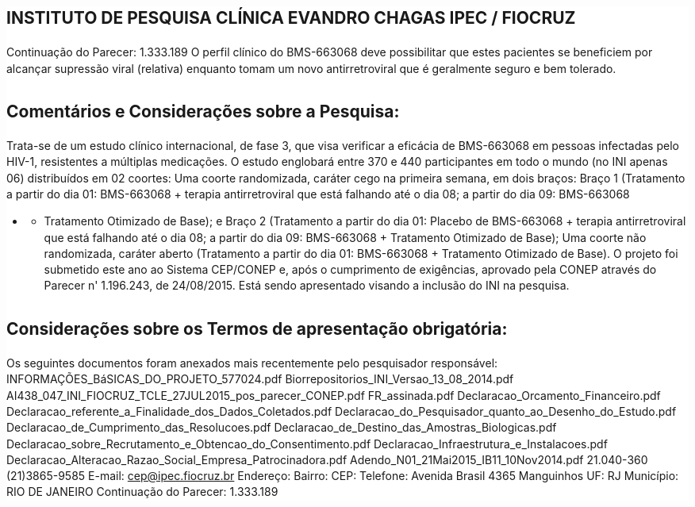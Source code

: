 ## INSTITUTO DE PESQUISA CLÍNICA EVANDRO CHAGAS IPEC / FIOCRUZ

Continuação do Parecer: 1.333.189
O perfil clínico do BMS-663068 deve possibilitar que estes pacientes se beneficiem por alcançar supressão viral (relativa) enquanto tomam um novo antirretroviral que é geralmente seguro e bem tolerado.

## Comentários e Considerações sobre a Pesquisa:
Trata-se de um estudo clínico internacional, de fase 3, que visa verificar a eficácia de BMS-663068 em pessoas infectadas pelo HIV-1, resistentes a múltiplas medicações.
O estudo englobará entre 370 e 440 participantes em todo o mundo (no INI apenas 06) distribuídos em 02 coortes:
Uma coorte randomizada, caráter cego na primeira semana, em dois braços: Braço 1 (Tratamento a partir do dia 01: BMS-663068 + terapia antirretroviral que está falhando até o dia 08; a partir do dia 09: BMS-663068
- + Tratamento Otimizado de Base); e Braço 2 (Tratamento a partir do dia 01: Placebo de BMS-663068 + terapia antirretroviral que está falhando até o dia 08; a partir do dia 09: BMS-663068 + Tratamento
Otimizado de Base);
Uma coorte não randomizada, caráter aberto (Tratamento a partir do dia 01: BMS-663068 + Tratamento Otimizado de Base).
O projeto foi submetido este ano ao Sistema CEP/CONEP e, após o cumprimento de exigências, aprovado pela CONEP através do Parecer n' 1.196.243, de 24/08/2015. Está sendo apresentado visando a inclusão do INI na pesquisa.

## Considerações sobre os Termos de apresentação obrigatória:
Os seguintes documentos foram anexados mais recentemente pelo pesquisador responsável:
INFORMAÇÕES\_BáSICAS\_DO\_PROJETO\_577024.pdf
Biorrepositorios\_INI\_Versao\_13\_08\_2014.pdf
AI438\_047\_INI\_FIOCRUZ\_TCLE\_27JUL2015\_pos\_parecer\_CONEP.pdf
FR\_assinada.pdf
Declaracao\_Orcamento\_Financeiro.pdf
Declaracao\_referente\_a\_Finalidade\_dos\_Dados\_Coletados.pdf
Declaracao\_do\_Pesquisador\_quanto\_ao\_Desenho\_do\_Estudo.pdf
Declaracao\_de\_Cumprimento\_das\_Resolucoes.pdf
Declaracao\_de\_Destino\_das\_Amostras\_Biologicas.pdf
Declaracao\_sobre\_Recrutamento\_e\_Obtencao\_do\_Consentimento.pdf
Declaracao\_Infraestrutura\_e\_Instalacoes.pdf
Declaracao\_Alteracao\_Razao\_Social\_Empresa\_Patrocinadora.pdf
Adendo\_N01\_21Mai2015\_IB11\_10Nov2014.pdf
21.040-360
(21)3865-9585
E-mail:
cep@ipec.fiocruz.br
Endereço:
Bairro:
CEP:
Telefone:
Avenida Brasil 4365
Manguinhos
UF: RJ
Município:
RIO DE JANEIRO
Continuação do Parecer: 1.333.189
